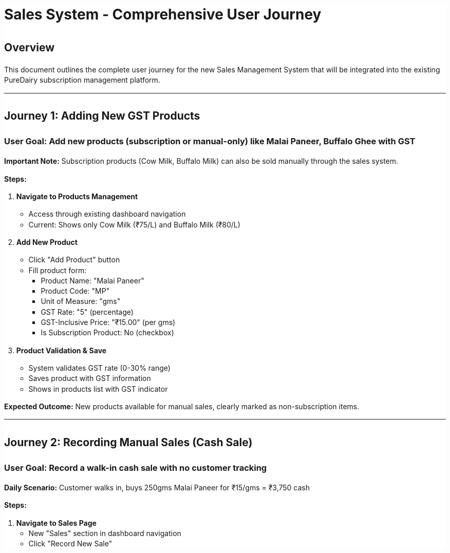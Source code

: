 # Sales System - Comprehensive User Journey

## Overview
This document outlines the complete user journey for the new Sales Management System that will be integrated into the existing PureDairy subscription management platform.

---

## Journey 1: Adding New GST Products

### User Goal: Add new products (subscription or manual-only) like Malai Paneer, Buffalo Ghee with GST

**Important Note:** Subscription products (Cow Milk, Buffalo Milk) can also be sold manually through the sales system.

**Steps:**
1. **Navigate to Products Management**
   - Access through existing dashboard navigation
   - Current: Shows only Cow Milk (₹75/L) and Buffalo Milk (₹80/L)

2. **Add New Product**
   - Click "Add Product" button
   - Fill product form:
     - Product Name: "Malai Paneer"
     - Product Code: "MP" 
     - Unit of Measure: "gms"
     - GST Rate: "5" (percentage)
     - GST-Inclusive Price: "₹15.00" (per gms)
     - Is Subscription Product: No (checkbox)

3. **Product Validation & Save**
   - System validates GST rate (0-30% range)
   - Saves product with GST information
   - Shows in products list with GST indicator

**Expected Outcome:** New products available for manual sales, clearly marked as non-subscription items.

---

## Journey 2: Recording Manual Sales (Cash Sale)

### User Goal: Record a walk-in cash sale with no customer tracking

**Daily Scenario:** Customer walks in, buys 250gms Malai Paneer for ₹15/gms = ₹3,750 cash

**Steps:**
1. **Navigate to Sales Page**
   - New "Sales" section in dashboard navigation
   - Click "Record New Sale"
